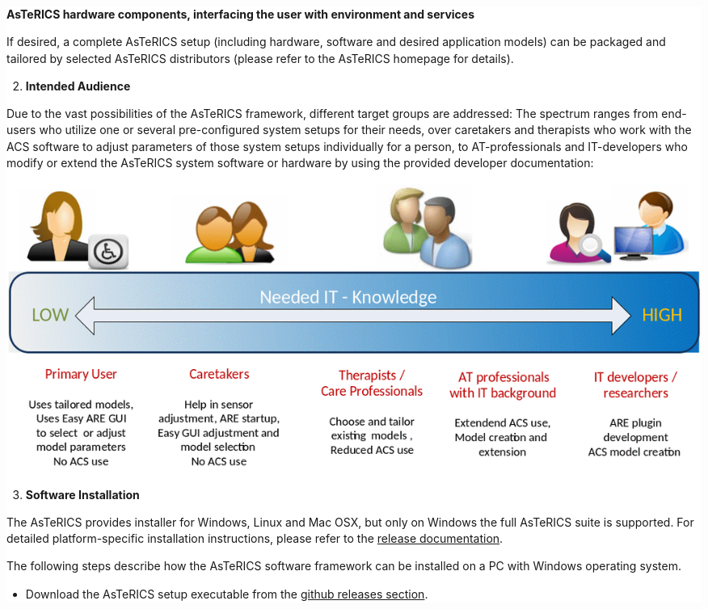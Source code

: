 **AsTeRICS hardware components, interfacing the user with environment and services**

  
  

If desired, a complete AsTeRICS setup (including hardware, software and desired application models) can be packaged and tailored by selected AsTeRICS distributors (please refer to the AsTeRICS homepage for details).

2.  **Intended Audience**
    

Due to the vast possibilities of the AsTeRICS framework, different target groups are addressed: The spectrum ranges from end-users who utilize one or several pre-configured system setups for their needs, over caretakers and therapists who work with the ACS software to adjust parameters of those system setups individually for a person, to AT-professionals and IT-developers who modify or extend the AsTeRICS system software or hardware by using the provided developer documentation:

  
  

![](./UserManual_html_841770a7a489b7a0.gif)

  
  

  
  

3.  **Software Installation**
    

The AsTeRICS provides installer for Windows, Linux and Mac OSX, but only on Windows the full AsTeRICS suite is supported. For detailed platform-specific installation instructions, please refer to the [release documentation](https://github.com/asterics/AsTeRICS/releases).

The following steps describe how the AsTeRICS software framework can be installed on a PC with Windows operating system.

*   Download the AsTeRICS setup executable from the [github releases section](https://github.com/asterics/AsTeRICS/releases).  
      
    